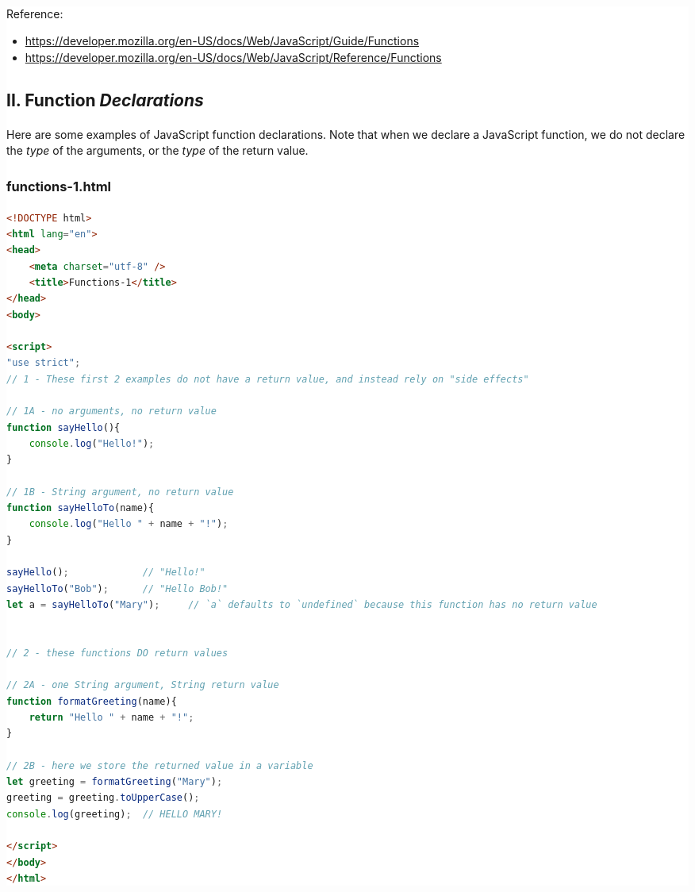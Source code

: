 Reference:
- https://developer.mozilla.org/en-US/docs/Web/JavaScript/Guide/Functions
- https://developer.mozilla.org/en-US/docs/Web/JavaScript/Reference/Functions


## II. <a id="section2"></a>Function *Declarations*

Here are some examples of JavaScript function declarations. Note that when we declare a JavaScript function, we do not declare the *type* of the arguments, or the *type* of the return value.

### functions-1.html

```html
<!DOCTYPE html>
<html lang="en">
<head>
	<meta charset="utf-8" />
	<title>Functions-1</title>
</head>
<body>

<script>
"use strict";
// 1 - These first 2 examples do not have a return value, and instead rely on "side effects"

// 1A - no arguments, no return value
function sayHello(){
	console.log("Hello!");
}

// 1B - String argument, no return value
function sayHelloTo(name){
	console.log("Hello " + name + "!");
}

sayHello(); 			// "Hello!"
sayHelloTo("Bob"); 		// "Hello Bob!"
let a = sayHelloTo("Mary"); 	// `a` defaults to `undefined` because this function has no return value


// 2 - these functions DO return values

// 2A - one String argument, String return value
function formatGreeting(name){
	return "Hello " + name + "!";
}

// 2B - here we store the returned value in a variable
let greeting = formatGreeting("Mary");
greeting = greeting.toUpperCase();
console.log(greeting); 	// HELLO MARY!

</script>
</body>
</html>

```
